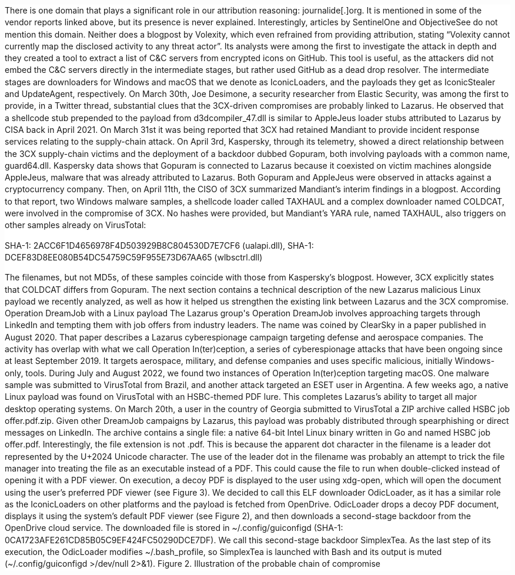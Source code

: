 There is one domain that plays a significant role in our attribution reasoning: journalide[.]org. It is mentioned in some of the vendor reports linked above, but its presence is never explained. Interestingly, articles by SentinelOne and ObjectiveSee do not mention this domain. Neither does a blogpost by Volexity, which even refrained from providing attribution, stating “Volexity cannot currently map the disclosed activity to any threat actor”. Its analysts were among the first to investigate the attack in depth and they created a tool to extract a list of C&C servers from encrypted icons on GitHub. This tool is useful, as the attackers did not embed the C&C servers directly in the intermediate stages, but rather used GitHub as a dead drop resolver. The intermediate stages are downloaders for Windows and macOS that we denote as IconicLoaders, and the payloads they get as IconicStealer and UpdateAgent, respectively.
On March 30th, Joe Desimone, a security researcher from Elastic Security, was among the first to provide, in a Twitter thread, substantial clues that the 3CX-driven compromises are probably linked to Lazarus. He observed that a shellcode stub prepended to the payload from d3dcompiler_47.dll is similar to AppleJeus loader stubs attributed to Lazarus by CISA back in April 2021.
On March 31st it was being reported that 3CX had retained Mandiant to provide incident response services relating to the supply-chain attack.
On April 3rd, Kaspersky, through its telemetry, showed a direct relationship between the 3CX supply-chain victims and the deployment of a backdoor dubbed Gopuram, both involving payloads with a common name, guard64.dll. Kaspersky data shows that Gopuram is connected to Lazarus because it coexisted on victim machines alongside AppleJeus, malware that was already attributed to Lazarus. Both Gopuram and AppleJeus were observed in attacks against a cryptocurrency company.
Then, on April 11th, the CISO of 3CX summarized Mandiant’s interim findings in a blogpost. According to that report, two Windows malware samples, a shellcode loader called TAXHAUL and a complex downloader named COLDCAT, were involved in the compromise of 3CX. No hashes were provided, but Mandiant’s YARA rule, named TAXHAUL, also triggers on other samples already on VirusTotal:

SHA-1: 2ACC6F1D4656978F4D503929B8C804530D7E7CF6 (ualapi.dll),
SHA-1: DCEF83D8EE080B54DC54759C59F955E73D67AA65 (wlbsctrl.dll)

The filenames, but not MD5s, of these samples coincide with those from Kaspersky’s blogpost. However, 3CX explicitly states that COLDCAT differs from Gopuram.
The next section contains a technical description of the new Lazarus malicious Linux payload we recently analyzed, as well as how it helped us strengthen the existing link between Lazarus and the 3CX compromise.
Operation DreamJob with a Linux payload
The Lazarus group's Operation DreamJob involves approaching targets through LinkedIn and tempting them with job offers from industry leaders. The name was coined by ClearSky in a paper published in August 2020. That paper describes a Lazarus cyberespionage campaign targeting defense and aerospace companies. The activity has overlap with what we call Operation In(ter)ception, a series of cyberespionage attacks that have been ongoing since at least September 2019. It targets aerospace, military, and defense companies and uses specific malicious, initially Windows-only, tools. During July and August 2022, we found two instances of Operation In(ter)ception targeting macOS. One malware sample was submitted to VirusTotal from Brazil, and another attack targeted an ESET user in Argentina. A few weeks ago, a native Linux payload was found on VirusTotal with an HSBC-themed PDF lure. This completes Lazarus’s ability to target all major desktop operating systems.
On March 20th, a user in the country of Georgia submitted to VirusTotal a ZIP archive called HSBC job offer.pdf.zip. Given other DreamJob campaigns by Lazarus, this payload was probably distributed through spearphishing or direct messages on LinkedIn. The archive contains a single file: a native 64-bit Intel Linux binary written in Go and named HSBC job offer․pdf.
Interestingly, the file extension is not .pdf. This is because the apparent dot character in the filename is a leader dot represented by the U+2024 Unicode character. The use of the leader dot in the filename was probably an attempt to trick the file manager into treating the file as an executable instead of a PDF. This could cause the file to run when double-clicked instead of opening it with a PDF viewer. On execution, a decoy PDF is displayed to the user using xdg-open, which will open the document using the user’s preferred PDF viewer (see Figure 3). We decided to call this ELF downloader OdicLoader, as it has a similar role as the IconicLoaders on other platforms and the payload is fetched from OpenDrive.
OdicLoader drops a decoy PDF document, displays it using the system’s default PDF viewer (see Figure 2), and then downloads a second-stage backdoor from the OpenDrive cloud service. The downloaded file is stored in ~/.config/guiconfigd (SHA-1: 0CA1723AFE261CD85B05C9EF424FC50290DCE7DF). We call this second-stage backdoor SimplexTea.
As the last step of its execution, the OdicLoader modifies ~/.bash_profile, so SimplexTea is launched with Bash and its output is muted (~/.config/guiconfigd >/dev/null 2>&1).
Figure 2. Illustration of the probable chain of compromise